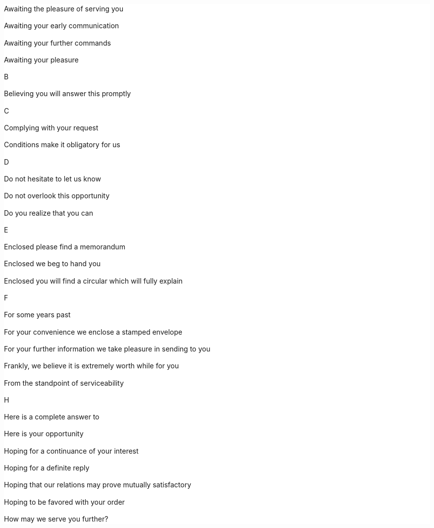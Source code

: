 Awaiting the pleasure of serving you

Awaiting your early communication

Awaiting your further commands

Awaiting your pleasure


B

Believing you will answer this promptly


C

Complying with your request

Conditions make it obligatory for us


D

Do not hesitate to let us know

Do not overlook this opportunity

Do you realize that you can


E

Enclosed please find a memorandum

Enclosed we beg to hand you

Enclosed you will find a circular which will fully explain


F

For some years past

For your convenience we enclose a stamped envelope

For your further information we take pleasure in sending to you

Frankly, we believe it is extremely worth while for you

From the standpoint of serviceability


H

Here is a complete answer to

Here is your opportunity

Hoping for a continuance of your interest

Hoping for a definite reply

Hoping that our relations may prove mutually satisfactory

Hoping to be favored with your order

How may we serve you further?
